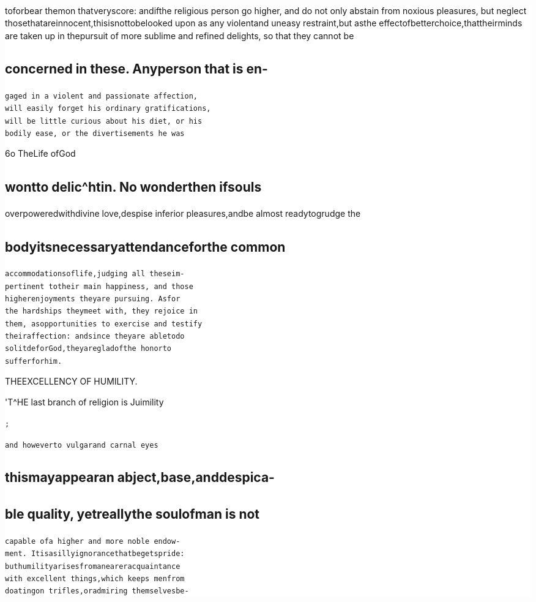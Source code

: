 toforbear themon thatveryscore: andifthe
religious person go higher, and do not only
abstain from noxious pleasures, but neglect
thosethatareinnocent,thisisnottobelooked
upon as any violentand uneasy restraint,but
asthe effectofbetterchoice,thattheirminds
are taken up in thepursuit of more sublime
and refined delights, so that they cannot be

## concerned in these. Anyperson that is en-

```
gaged in a violent and passionate affection,
will easily forget his ordinary gratifications,
will be little curious about his diet, or his
bodily ease, or the divertisements he was
```

6o TheLife ofGod

## wontto delic^htin. No wonderthen ifsouls

overpoweredwithdivine love,despise inferior
pleasures,andbe almost readytogrudge the

## bodyitsnecessaryattendanceforthe common

```
accommodationsoflife,judging all theseim-
pertinent totheir main happiness, and those
higherenjoyments theyare pursuing. Asfor
the hardships theymeet with, they rejoice in
them, asopportunities to exercise and testify
theiraffection: andsince theyare abletodo
solitdeforGod,theyaregladofthe honorto
sufferforhim.
```
THEEXCELLENCY OF HUMILITY.

'T^HE last branch of religion is Juimility

```
;
```
```
and howeverto vulgarand carnal eyes
```
## thismayappearan abject,base,anddespica-

## ble quality, yetreallythe soulofman is not

```
capable ofa higher and more noble endow-
ment. Itisasillyignorancethatbegetspride:
buthumilityarisesfromaneareracquaintance
with excellent things,which keeps menfrom
doatingon trifles,oradmiring themselvesbe-
```
